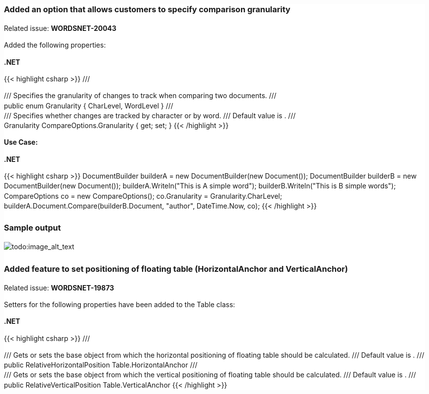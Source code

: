 ### Added an option that allows customers to specify comparison granularity

Related issue: **WORDSNET-20043**

Added the following properties:

**.NET**

{{< highlight csharp >}}
/// <summary>
/// Specifies the granularity of changes to track when comparing two documents.
/// </summary>
public enum Granularity
{
    CharLevel,
    WordLevel
}
/// <summary>
/// Specifies whether changes are tracked by character or by word.
/// Default value is <see cref="Granularity.WordLevel"/>.
/// </summary>
Granularity CompareOptions.Granularity { get; set; }
{{< /highlight >}}



**Use Case:**

**.NET**

{{< highlight csharp >}}
DocumentBuilder builderA = new DocumentBuilder(new Document());
DocumentBuilder builderB = new DocumentBuilder(new Document());
builderA.Writeln("This is A simple word");
builderB.Writeln("This is B simple words");
CompareOptions co = new CompareOptions();
co.Granularity = Granularity.CharLevel;
builderA.Document.Compare(builderB.Document, "author", DateTime.Now, co);
{{< /highlight >}}

### Sample output

![todo:image_alt_text](https://auckland.dynabic.com/wiki/download/attachments/41386312/20043.png?version=1&modificationDate=1585804110000)

### Added feature to set positioning of floating table (HorizontalAnchor and VerticalAnchor)

Related issue: **WORDSNET-19873**

Setters for the following properties have been added to the Table class:

**.NET**

{{< highlight csharp >}}
/// <summary>
/// Gets or sets the base object from which the horizontal positioning of floating table should be calculated.
/// Default value is <see cref="RelativeHorizontalPosition.Column"/>.
/// </summary>
public RelativeHorizontalPosition Table.HorizontalAnchor
/// <summary>
/// Gets or sets the base object from which the vertical positioning of floating table should be calculated.
/// Default value is <see cref="RelativeVerticalPosition.Margin"/>.
/// </summary>
public RelativeVerticalPosition Table.VerticalAnchor
{{< /highlight >}}